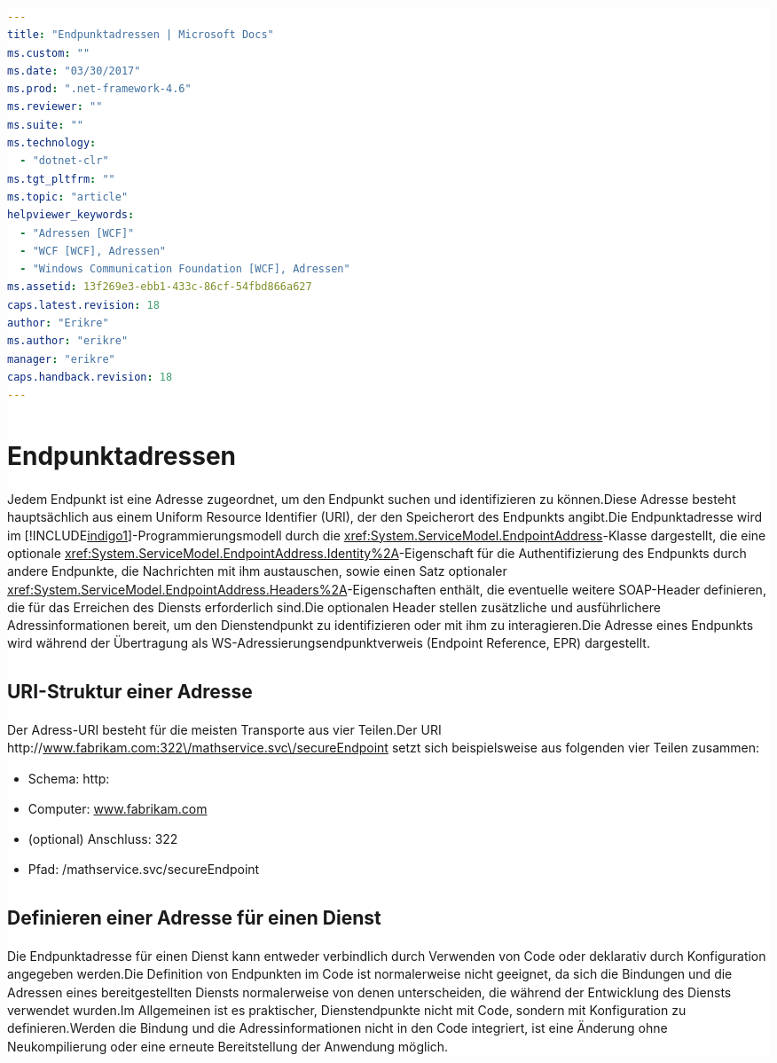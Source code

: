 ```yaml
---
title: "Endpunktadressen | Microsoft Docs"
ms.custom: ""
ms.date: "03/30/2017"
ms.prod: ".net-framework-4.6"
ms.reviewer: ""
ms.suite: ""
ms.technology: 
  - "dotnet-clr"
ms.tgt_pltfrm: ""
ms.topic: "article"
helpviewer_keywords: 
  - "Adressen [WCF]"
  - "WCF [WCF], Adressen"
  - "Windows Communication Foundation [WCF], Adressen"
ms.assetid: 13f269e3-ebb1-433c-86cf-54fbd866a627
caps.latest.revision: 18
author: "Erikre"
ms.author: "erikre"
manager: "erikre"
caps.handback.revision: 18
---
```

# Endpunktadressen
Jedem Endpunkt ist eine Adresse zugeordnet, um den Endpunkt suchen und identifizieren zu können.Diese Adresse besteht hauptsächlich aus einem Uniform Resource Identifier \(URI\), der den Speicherort des Endpunkts angibt.Die Endpunktadresse wird im [!INCLUDE[indigo1](../../../../includes/indigo1-md.md)]\-Programmierungsmodell durch die <xref:System.ServiceModel.EndpointAddress>\-Klasse dargestellt, die eine optionale <xref:System.ServiceModel.EndpointAddress.Identity%2A>\-Eigenschaft für die Authentifizierung des Endpunkts durch andere Endpunkte, die Nachrichten mit ihm austauschen, sowie einen Satz optionaler <xref:System.ServiceModel.EndpointAddress.Headers%2A>\-Eigenschaften enthält, die eventuelle weitere SOAP\-Header definieren, die für das Erreichen des Diensts erforderlich sind.Die optionalen Header stellen zusätzliche und ausführlichere Adressinformationen bereit, um den Dienstendpunkt zu identifizieren oder mit ihm zu interagieren.Die Adresse eines Endpunkts wird während der Übertragung als WS\-Adressierungsendpunktverweis \(Endpoint Reference, EPR\) dargestellt.  
  
## URI\-Struktur einer Adresse  
 Der Adress\-URI besteht für die meisten Transporte aus vier Teilen.Der URI http:\/\/www.fabrikam.com:322\/mathservice.svc\/secureEndpoint setzt sich beispielsweise aus folgenden vier Teilen zusammen:  
  
-   Schema: http:  
  
-   Computer: www.fabrikam.com  
  
-   \(optional\) Anschluss: 322  
  
-   Pfad: \/mathservice.svc\/secureEndpoint  
  
## Definieren einer Adresse für einen Dienst  
 Die Endpunktadresse für einen Dienst kann entweder verbindlich durch Verwenden von Code oder deklarativ durch Konfiguration angegeben werden.Die Definition von Endpunkten im Code ist normalerweise nicht geeignet, da sich die Bindungen und die Adressen eines bereitgestellten Diensts normalerweise von denen unterscheiden, die während der Entwicklung des Diensts verwendet wurden.Im Allgemeinen ist es praktischer, Dienstendpunkte nicht mit Code, sondern mit Konfiguration zu definieren.Werden die Bindung und die Adressinformationen nicht in den Code integriert, ist eine Änderung ohne Neukompilierung oder eine erneute Bereitstellung der Anwendung möglich.  
  